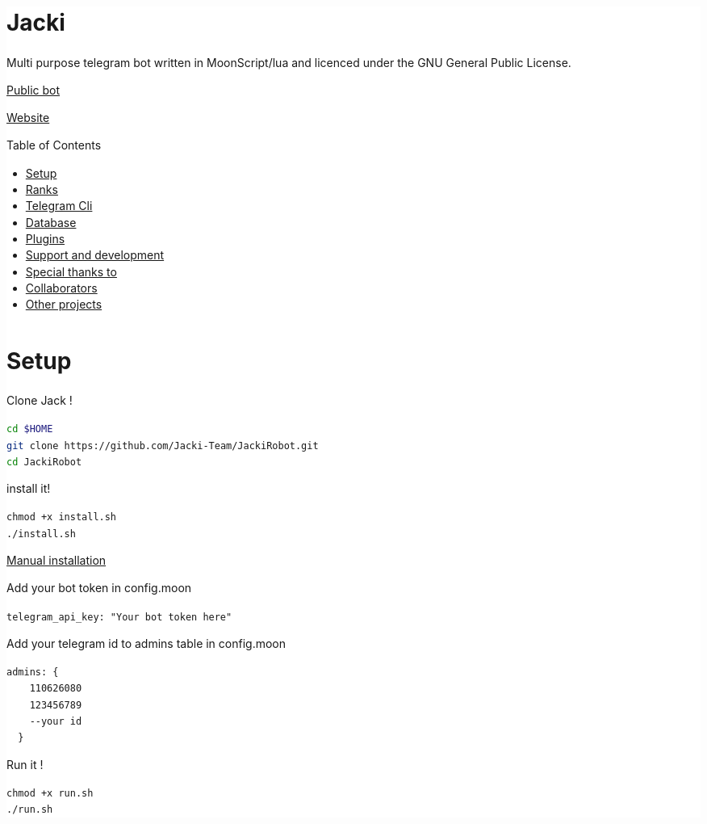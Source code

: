 # Jacki

Multi purpose telegram bot written in MoonScript/lua and licenced under the GNU General Public License.

[Public bot](https://telegram.me/JackiRobot)

[Website](http://jacki-team.com)

Table of Contents

* [Setup](#setup)
* [Ranks](#ranks)
* [Telegram Cli](#telegram-cli)
* [Database](#database)
* [Plugins](#plugins)
* [Support and development](#support-and-development)
* [Special thanks to](#special-thanks-to)
* [Collaborators](#collaborators)
* [Other projects](#other-projects)

# Setup

Clone Jack !

```bash
cd $HOME
git clone https://github.com/Jacki-Team/JackiRobot.git
cd JackiRobot
```
install it!

```
chmod +x install.sh
./install.sh
```
[Manual installation](https://github.com/SEEDTEAM/jack-telegram-bot/wiki/Manual-installation)

Add your bot token in config.moon

```MoonScript
telegram_api_key: "Your bot token here"
```

Add your telegram id to admins table in config.moon

```MoonScript
admins: {
    110626080
    123456789
    --your id
  }
```

Run it !
```
chmod +x run.sh
./run.sh
```
